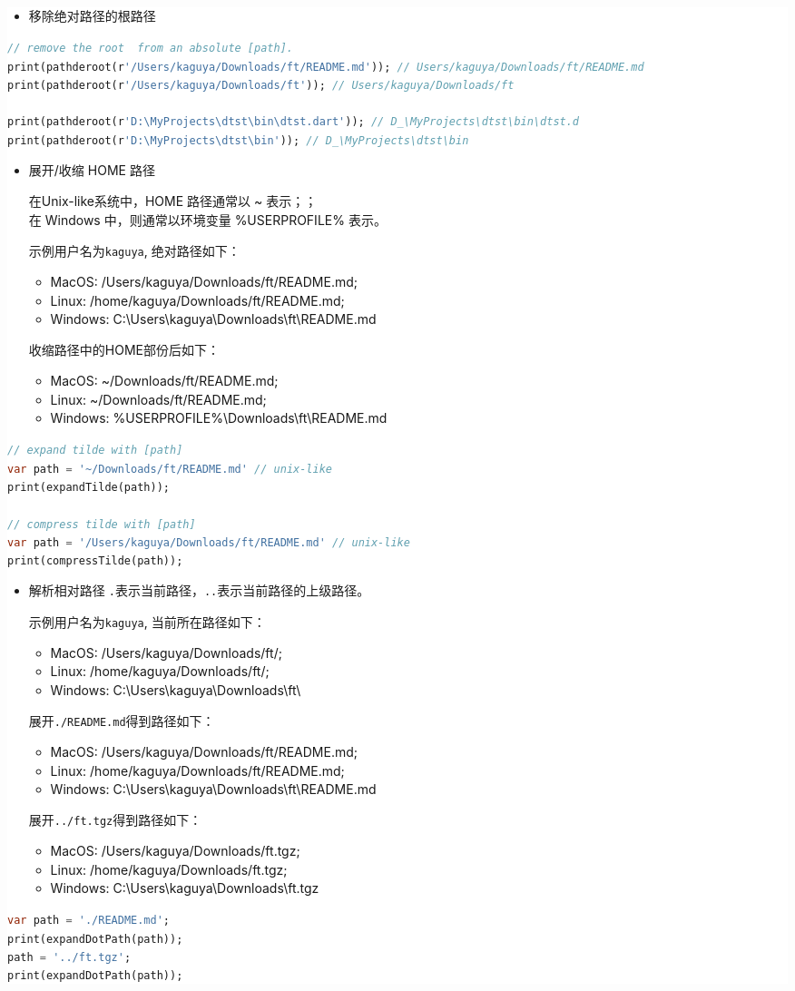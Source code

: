 - 移除绝对路径的根路径 
```dart
// remove the root  from an absolute [path].
print(pathderoot(r'/Users/kaguya/Downloads/ft/README.md')); // Users/kaguya/Downloads/ft/README.md
print(pathderoot(r'/Users/kaguya/Downloads/ft')); // Users/kaguya/Downloads/ft

print(pathderoot(r'D:\MyProjects\dtst\bin\dtst.dart')); // D_\MyProjects\dtst\bin\dtst.d
print(pathderoot(r'D:\MyProjects\dtst\bin')); // D_\MyProjects\dtst\bin
```

-  展开/收缩 HOME 路径

   在Unix-like系统中，HOME 路径通常以 ~ 表示；；  
   在 Windows 中，则通常以环境变量 %USERPROFILE% 表示。

   示例用户名为`kaguya`, 绝对路径如下：
   - MacOS:   /Users/kaguya/Downloads/ft/README.md; 
   - Linux:   /home/kaguya/Downloads/ft/README.md;
   - Windows: C:\Users\kaguya\Downloads\ft\README.md

   收缩路径中的HOME部份后如下：
   - MacOS:   ~/Downloads/ft/README.md; 
   - Linux:   ~/Downloads/ft/README.md;
   - Windows: %USERPROFILE%\Downloads\ft\README.md

```dart
// expand tilde with [path]
var path = '~/Downloads/ft/README.md' // unix-like
print(expandTilde(path)); 

// compress tilde with [path]
var path = '/Users/kaguya/Downloads/ft/README.md' // unix-like 
print(compressTilde(path)); 
```

- 解析相对路径
`.`表示当前路径，`..`表示当前路径的上级路径。

   示例用户名为`kaguya`, 当前所在路径如下：
   - MacOS:   /Users/kaguya/Downloads/ft/; 
   - Linux:   /home/kaguya/Downloads/ft/;
   - Windows: C:\Users\kaguya\Downloads\ft\

   展开`./README.md`得到路径如下：
   - MacOS:   /Users/kaguya/Downloads/ft/README.md; 
   - Linux:   /home/kaguya/Downloads/ft/README.md;
   - Windows: C:\Users\kaguya\Downloads\ft\README.md

   展开`../ft.tgz`得到路径如下：
   - MacOS:   /Users/kaguya/Downloads/ft.tgz; 
   - Linux:   /home/kaguya/Downloads/ft.tgz;
   - Windows: C:\Users\kaguya\Downloads\ft.tgz

```dart
var path = './README.md';
print(expandDotPath(path)); 
path = '../ft.tgz';
print(expandDotPath(path)); 
```
